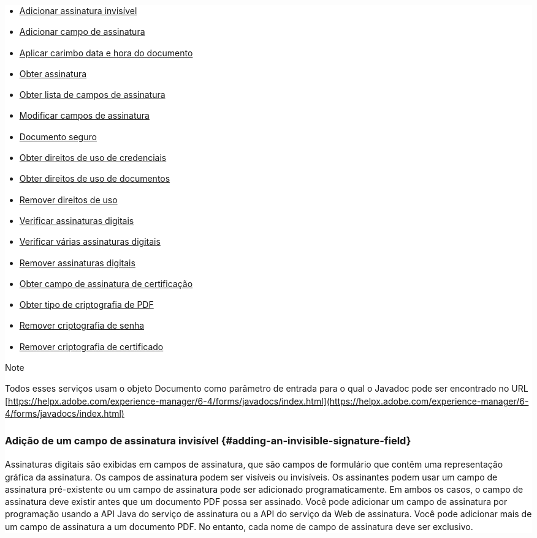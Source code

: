 * [Adicionar assinatura invisível](/help/forms/using/aem-document-services-programmatically.md#p-adding-an-invisible-signature-field-p)

* [Adicionar campo de assinatura](/help/forms/using/aem-document-services-programmatically.md#p-adding-a-signature-field-nbsp-p)
* [Aplicar carimbo data e hora do documento](/help/forms/using/aem-document-services-programmatically.md#apply-document-timestamp)

* [Obter assinatura](/help/forms/using/aem-document-services-programmatically.md#p-getting-signature-p)
* [Obter lista de campos de assinatura](/help/forms/using/aem-document-services-programmatically.md#p-getting-signature-field-list-nbsp-p)
* [Modificar campos de assinatura](/help/forms/using/aem-document-services-programmatically.md#p-modifying-signature-fields-nbsp-p)

* [Documento seguro](/help/forms/using/aem-document-services-programmatically.md#p-securing-documents-p)

* [Obter direitos de uso de credenciais](/help/forms/using/aem-document-services-programmatically.md#p-getting-credential-usage-rights-p)

* [Obter direitos de uso de documentos](/help/forms/using/aem-document-services-programmatically.md#p-getting-document-usage-rights-p)

* [Remover direitos de uso](/help/forms/using/aem-document-services-programmatically.md#p-removing-usage-rights-p)
* [Verificar assinaturas digitais](/help/forms/using/aem-document-services-programmatically.md#p-verifying-digital-signatures-p)
* [Verificar várias assinaturas digitais](/help/forms/using/aem-document-services-programmatically.md#p-verifying-multiple-digital-signatures-p)
* [Remover assinaturas digitais](/help/forms/using/aem-document-services-programmatically.md#p-removing-digital-signatures-p)

* [Obter campo de assinatura de certificação](/help/forms/using/aem-document-services-programmatically.md#p-getting-certifying-signature-field-p)
* [Obter tipo de criptografia de PDF](/help/forms/using/aem-document-services-programmatically.md#p-getting-pdf-encryption-type-p)
* [Remover criptografia de senha](/help/forms/using/aem-document-services-programmatically.md#p-removing-password-encryption-from-pdf-p)

* [Remover criptografia de certificado](/help/forms/using/aem-document-services-programmatically.md#p-removing-certificate-encryption-p)

>[!NOTE]
>
>Todos esses serviços usam o objeto Documento como parâmetro de entrada para o qual o Javadoc pode ser encontrado no URL [https://helpx.adobe.com/experience-manager/6-4/forms/javadocs/index.html](https://helpx.adobe.com/experience-manager/6-4/forms/javadocs/index.html)

### Adição de um campo de assinatura invisível {#adding-an-invisible-signature-field}

Assinaturas digitais são exibidas em campos de assinatura, que são campos de formulário que contêm uma representação gráfica da assinatura. Os campos de assinatura podem ser visíveis ou invisíveis. Os assinantes podem usar um campo de assinatura pré-existente ou um campo de assinatura pode ser adicionado programaticamente. Em ambos os casos, o campo de assinatura deve existir antes que um documento PDF possa ser assinado. Você pode adicionar um campo de assinatura por programação usando a API Java do serviço de assinatura ou a API do serviço da Web de assinatura. Você pode adicionar mais de um campo de assinatura a um documento PDF. No entanto, cada nome de campo de assinatura deve ser exclusivo.
